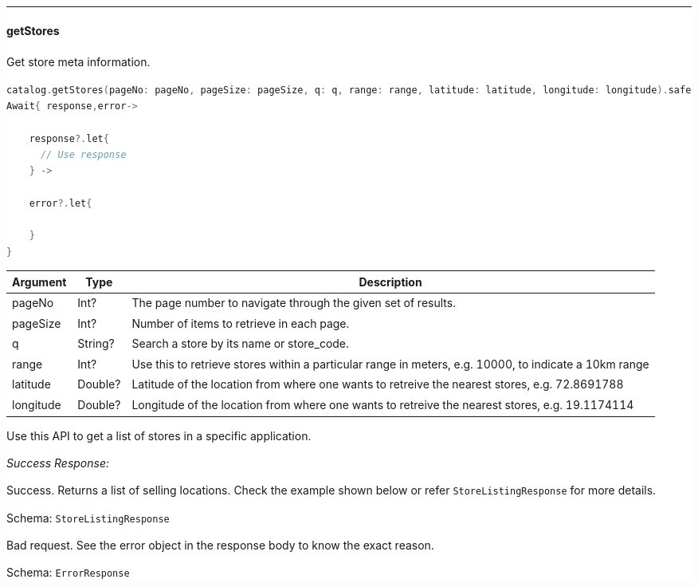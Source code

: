 
---


#### getStores
Get store meta information.

```kotlin
catalog.getStores(pageNo: pageNo, pageSize: pageSize, q: q, range: range, latitude: latitude, longitude: longitude).safeAwait{ response,error->
    
    response?.let{
      // Use response
    } ->
     
    error?.let{
      
    } 
}
```

| Argument  |  Type  | Description |
| --------- | ----  | --- |  
| pageNo | Int? | The page number to navigate through the given set of results. |    
| pageSize | Int? | Number of items to retrieve in each page. |    
| q | String? | Search a store by its name or store_code. |    
| range | Int? | Use this to retrieve stores within a particular range in meters, e.g. 10000, to indicate a 10km range |    
| latitude | Double? | Latitude of the location from where one wants to retreive the nearest stores, e.g. 72.8691788 |    
| longitude | Double? | Longitude of the location from where one wants to retreive the nearest stores, e.g. 19.1174114 |  

Use this API to get a list of stores in a specific application.

*Success Response:*



Success. Returns a list of selling locations. Check the example shown below or refer `StoreListingResponse` for more details.


Schema: `StoreListingResponse`








Bad request. See the error object in the response body to know the exact reason.


Schema: `ErrorResponse`





